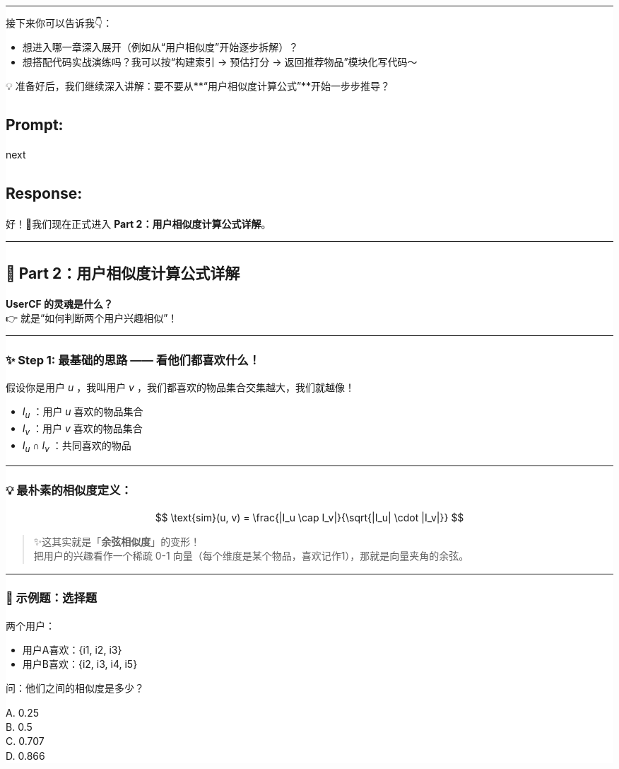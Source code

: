* * *

接下来你可以告诉我👇：

*   想进入哪一章深入展开（例如从“用户相似度”开始逐步拆解）？
*   想搭配代码实战演练吗？我可以按“构建索引 → 预估打分 → 返回推荐物品”模块化写代码～

💡 准备好后，我们继续深入讲解：要不要从\*\*“用户相似度计算公式”\*\*开始一步步推导？

## Prompt:
next

## Response:
好！🎯我们现在正式进入 **Part 2：用户相似度计算公式详解**。

* * *

🧠 Part 2：用户相似度计算公式详解
---------------------

**UserCF 的灵魂是什么？**  
👉 就是“如何判断两个用户兴趣相似”！

* * *

### ✨ Step 1: 最基础的思路 —— 看他们都喜欢什么！

假设你是用户  $u$ ，我叫用户  $v$ ，我们都喜欢的物品集合交集越大，我们就越像！

*    $I_u$ ：用户  $u$  喜欢的物品集合
*    $I_v$ ：用户  $v$  喜欢的物品集合
*    $I_u \cap I_v$ ：共同喜欢的物品

* * *

### 💡 最朴素的相似度定义：

$$
\text{sim}(u, v) = \frac{|I_u \cap I_v|}{\sqrt{|I_u| \cdot |I_v|}}
$$

> ✨这其实就是「**余弦相似度**」的变形！  
> 把用户的兴趣看作一个稀疏 0-1 向量（每个维度是某个物品，喜欢记作1），那就是向量夹角的余弦。

* * *

### 🎲 示例题：选择题

两个用户：

*   用户A喜欢：{i1, i2, i3}
*   用户B喜欢：{i2, i3, i4, i5}

问：他们之间的相似度是多少？

A. 0.25  
B. 0.5  
C. 0.707  
D. 0.866
